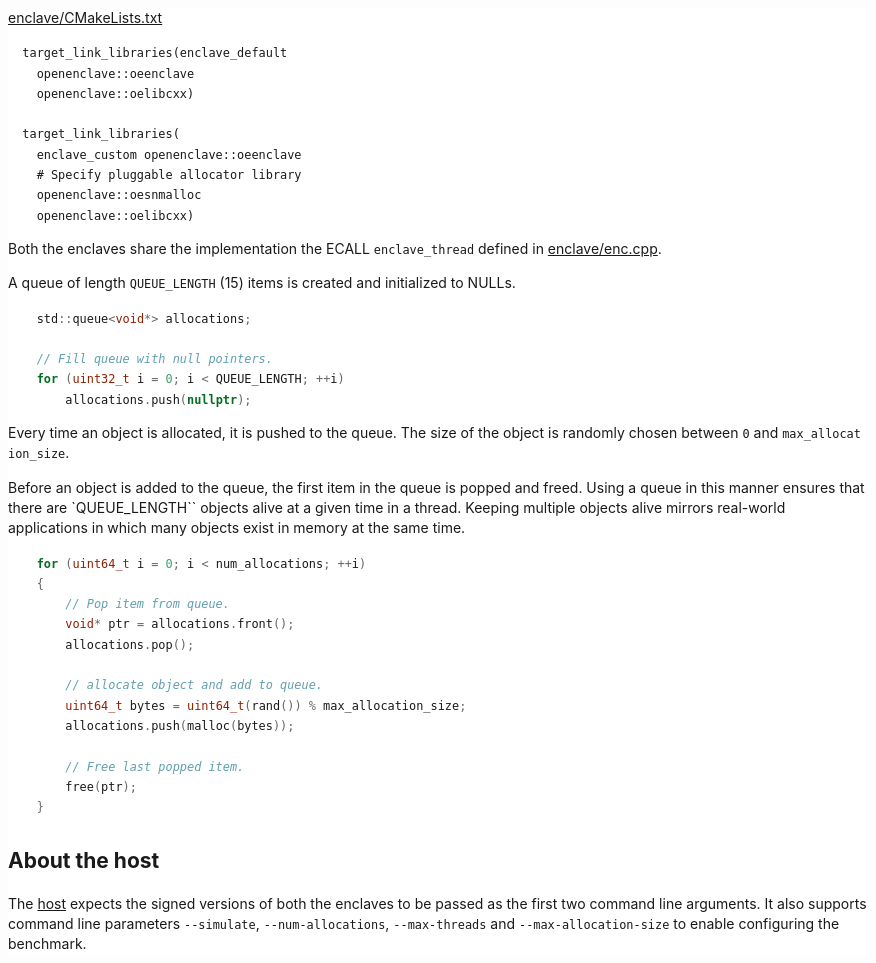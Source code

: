 [enclave/CMakeLists.txt](enclave/CMakeLists.txt)
```
  target_link_libraries(enclave_default
    openenclave::oeenclave
    openenclave::oelibcxx)

  target_link_libraries(
    enclave_custom openenclave::oeenclave
    # Specify pluggable allocator library
    openenclave::oesnmalloc
    openenclave::oelibcxx)
```

Both the enclaves share the implementation the ECALL `enclave_thread`
defined in [enclave/enc.cpp](enclave/enc.cpp).

A queue of length `QUEUE_LENGTH` (15) items is created and initialized to NULLs.
```c
    std::queue<void*> allocations;

    // Fill queue with null pointers.
    for (uint32_t i = 0; i < QUEUE_LENGTH; ++i)
        allocations.push(nullptr);
```

Every time an object is allocated, it is pushed to the queue.
The size of the object is randomly chosen between `0` and `max_allocation_size`.

Before an object is added to the queue, the first item in the queue
is popped and freed. Using a queue in this manner ensures that there are
`QUEUE_LENGTH`` objects alive at a given time in a thread.
Keeping multiple objects alive mirrors real-world applications in which many objects
exist in memory at the same time.

```c
    for (uint64_t i = 0; i < num_allocations; ++i)
    {
        // Pop item from queue.
        void* ptr = allocations.front();
        allocations.pop();

        // allocate object and add to queue.
        uint64_t bytes = uint64_t(rand()) % max_allocation_size;
        allocations.push(malloc(bytes));

        // Free last popped item.
        free(ptr);
    }
```

## About the host

The [host](host/host.cpp) expects the signed versions of both the enclaves
to be passed as the first two command line arguments.
It also supports command line parameters `--simulate`, `--num-allocations`,
 `--max-threads` and `--max-allocation-size` to enable configuring the
benchmark.
